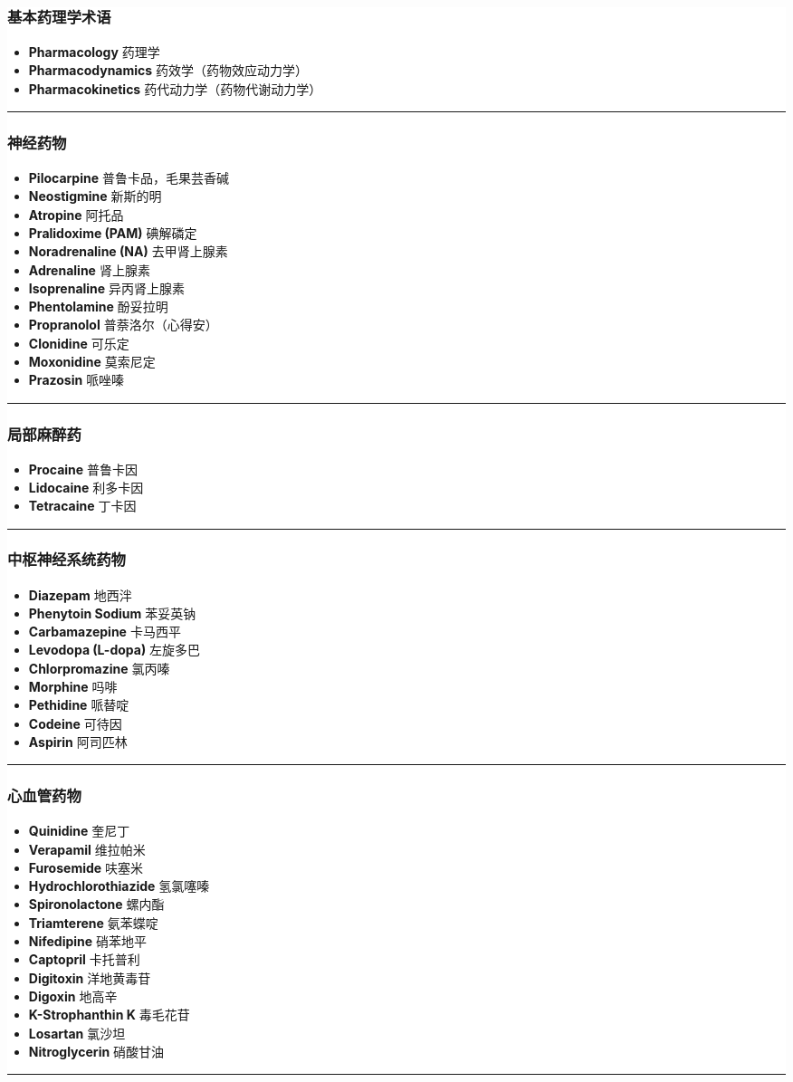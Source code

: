 ### **基本药理学术语**
- **Pharmacology** 药理学
- **Pharmacodynamics** 药效学（药物效应动力学）
- **Pharmacokinetics** 药代动力学（药物代谢动力学）

---

### **神经药物**
- **Pilocarpine** 普鲁卡品，毛果芸香碱
- **Neostigmine** 新斯的明
- **Atropine** 阿托品
- **Pralidoxime (PAM)** 碘解磷定
- **Noradrenaline (NA)** 去甲肾上腺素
- **Adrenaline** 肾上腺素
- **Isoprenaline** 异丙肾上腺素
- **Phentolamine** 酚妥拉明
- **Propranolol** 普萘洛尔（心得安）
- **Clonidine** 可乐定
- **Moxonidine** 莫索尼定
- **Prazosin** 哌唑嗪

---

### **局部麻醉药**
- **Procaine** 普鲁卡因
- **Lidocaine** 利多卡因
- **Tetracaine** 丁卡因

---

### **中枢神经系统药物**
- **Diazepam** 地西泮
- **Phenytoin Sodium** 苯妥英钠
- **Carbamazepine** 卡马西平
- **Levodopa (L-dopa)** 左旋多巴
- **Chlorpromazine** 氯丙嗪
- **Morphine** 吗啡
- **Pethidine** 哌替啶
- **Codeine** 可待因
- **Aspirin** 阿司匹林

---

### **心血管药物**
- **Quinidine** 奎尼丁
- **Verapamil** 维拉帕米
- **Furosemide** 呋塞米
- **Hydrochlorothiazide** 氢氯噻嗪
- **Spironolactone** 螺内酯
- **Triamterene** 氨苯蝶啶
- **Nifedipine** 硝苯地平
- **Captopril** 卡托普利
- **Digitoxin** 洋地黄毒苷
- **Digoxin** 地高辛
- **K-Strophanthin K** 毒毛花苷
- **Losartan** 氯沙坦
- **Nitroglycerin** 硝酸甘油

---